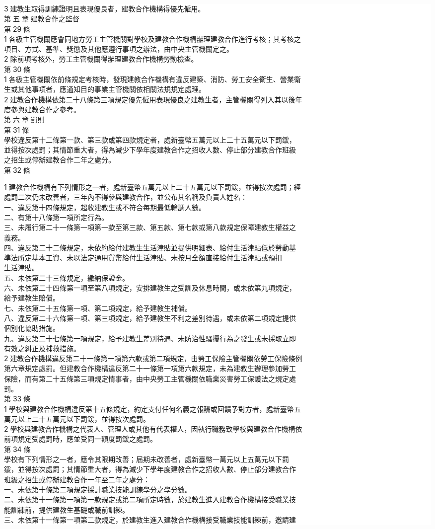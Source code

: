 3 建教生取得訓練證明且表現優良者，建教合作機構得優先僱用。  
第 五 章 建教合作之監督  
第 29 條  
1 各級主管機關應會同地方勞工主管機關對學校及建教合作機構辦理建教合作進行考核；其考核之  
項目、方式、基準、獎懲及其他應遵行事項之辦法，由中央主管機關定之。  
2 除前項考核外，勞工主管機關得辦理建教合作機構勞動檢查。  
第 30 條  
1 各級主管機關依前條規定考核時，發現建教合作機構有違反建築、消防、勞工安全衛生、營業衛  
生或其他事項者，應通知目的事業主管機關依相關法規規定處理。  
2 建教合作機構依第二十八條第三項規定優先僱用表現優良之建教生者，主管機關得列入其以後年  
度參與建教合作之參考。  
第 六 章 罰則  
第 31 條  
學校違反第十二條第一款、第三款或第四款規定者，處新臺幣五萬元以上二十五萬元以下罰鍰，  
並得按次處罰；其情節重大者，得為減少下學年度建教合作之招收人數、停止部分建教合作班級  
之招生或停辦建教合作二年之處分。  
第 32 條  


1 建教合作機構有下列情形之一者，處新臺幣五萬元以上二十五萬元以下罰鍰，並得按次處罰；經  
處罰二次仍未改善者，三年內不得參與建教合作，並公布其名稱及負責人姓名：  
一、違反第十四條規定，超收建教生或不符合每期最低輪調人數。  
二、有第十八條第一項所定行為。  
三、未履行第二十一條第一項第一款至第三款、第五款、第七款或第八款規定保障建教生權益之  
義務。  
四、違反第二十二條規定，未依約給付建教生生活津貼並提供明細表、給付生活津貼低於勞動基  
準法所定基本工資、未以法定通用貨幣給付生活津貼、未按月全額直接給付生活津貼或預扣  
生活津貼。  
五、未依第二十三條規定，繳納保證金。  
六、未依第二十四條第一項至第八項規定，安排建教生之受訓及休息時間，或未依第九項規定，  
給予建教生賠償。  
七、未依第二十五條第一項、第二項規定，給予建教生補償。  
八、違反第二十六條第一項、第三項規定，給予建教生不利之差別待遇，或未依第二項規定提供  
個別化協助措施。  
九、違反第二十七條第一項規定，給予建教生差別待遇、未防治性騷擾行為之發生或未採取立即  
有效之糾正及補救措施。  
2 建教合作機構違反第二十一條第一項第六款或第二項規定，由勞工保險主管機關依勞工保險條例  
第六章規定處罰。但建教合作機構違反第二十一條第一項第六款規定，未為建教生辦理參加勞工  
保險，而有第二十五條第三項規定情事者，由中央勞工主管機關依職業災害勞工保護法之規定處  
罰。  
第 33 條  
1 學校與建教合作機構違反第十五條規定，約定支付任何名義之報酬或回饋予對方者，處新臺幣五  
萬元以上二十五萬元以下罰鍰，並得按次處罰。  
2 學校與建教合作機構之代表人、管理人或其他有代表權人，因執行職務致學校與建教合作機構依  
前項規定受處罰時，應並受同一額度罰鍰之處罰。  
第 34 條  
學校有下列情形之一者，應令其限期改善；屆期未改善者，處新臺幣一萬元以上五萬元以下罰  
鍰，並得按次處罰；其情節重大者，得為減少下學年度建教合作之招收人數、停止部分建教合作  
班級之招生或停辦建教合作一年至二年之處分：  
一、未依第十條第二項規定採計職業技能訓練學分之學分數。  
二、未依第十一條第一項第一款規定或第二項所定時數，於建教生進入建教合作機構接受職業技  
能訓練前，提供建教生基礎或職前訓練。  
三、未依第十一條第一項第二款規定，於建教生進入建教合作機構接受職業技能訓練前，邀請建  

